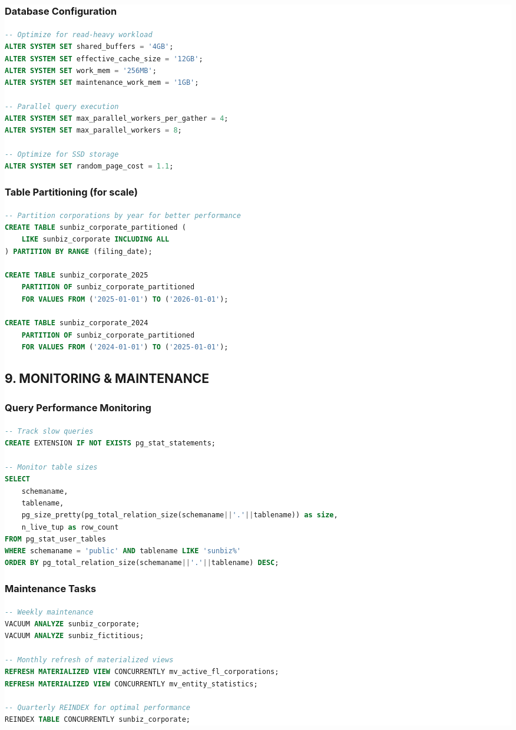 ### Database Configuration
```sql
-- Optimize for read-heavy workload
ALTER SYSTEM SET shared_buffers = '4GB';
ALTER SYSTEM SET effective_cache_size = '12GB';
ALTER SYSTEM SET work_mem = '256MB';
ALTER SYSTEM SET maintenance_work_mem = '1GB';

-- Parallel query execution
ALTER SYSTEM SET max_parallel_workers_per_gather = 4;
ALTER SYSTEM SET max_parallel_workers = 8;

-- Optimize for SSD storage
ALTER SYSTEM SET random_page_cost = 1.1;
```

### Table Partitioning (for scale)
```sql
-- Partition corporations by year for better performance
CREATE TABLE sunbiz_corporate_partitioned (
    LIKE sunbiz_corporate INCLUDING ALL
) PARTITION BY RANGE (filing_date);

CREATE TABLE sunbiz_corporate_2025 
    PARTITION OF sunbiz_corporate_partitioned
    FOR VALUES FROM ('2025-01-01') TO ('2026-01-01');

CREATE TABLE sunbiz_corporate_2024
    PARTITION OF sunbiz_corporate_partitioned
    FOR VALUES FROM ('2024-01-01') TO ('2025-01-01');
```

## 9. MONITORING & MAINTENANCE

### Query Performance Monitoring
```sql
-- Track slow queries
CREATE EXTENSION IF NOT EXISTS pg_stat_statements;

-- Monitor table sizes
SELECT 
    schemaname,
    tablename,
    pg_size_pretty(pg_total_relation_size(schemaname||'.'||tablename)) as size,
    n_live_tup as row_count
FROM pg_stat_user_tables
WHERE schemaname = 'public' AND tablename LIKE 'sunbiz%'
ORDER BY pg_total_relation_size(schemaname||'.'||tablename) DESC;
```

### Maintenance Tasks
```sql
-- Weekly maintenance
VACUUM ANALYZE sunbiz_corporate;
VACUUM ANALYZE sunbiz_fictitious;

-- Monthly refresh of materialized views
REFRESH MATERIALIZED VIEW CONCURRENTLY mv_active_fl_corporations;
REFRESH MATERIALIZED VIEW CONCURRENTLY mv_entity_statistics;

-- Quarterly REINDEX for optimal performance
REINDEX TABLE CONCURRENTLY sunbiz_corporate;
```